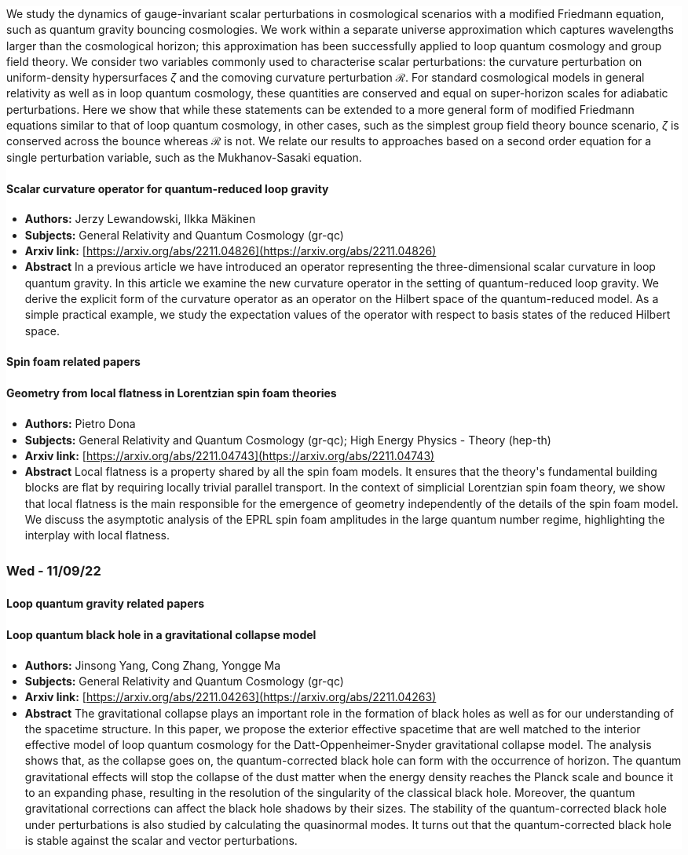  We study the dynamics of gauge-invariant scalar perturbations in cosmological scenarios with a modified Friedmann equation, such as quantum gravity bouncing cosmologies. We work within a separate universe approximation which captures wavelengths larger than the cosmological horizon; this approximation has been successfully applied to loop quantum cosmology and group field theory. We consider two variables commonly used to characterise scalar perturbations: the curvature perturbation on uniform-density hypersurfaces $\zeta$ and the comoving curvature perturbation $\mathcal{R}$. For standard cosmological models in general relativity as well as in loop quantum cosmology, these quantities are conserved and equal on super-horizon scales for adiabatic perturbations. Here we show that while these statements can be extended to a more general form of modified Friedmann equations similar to that of loop quantum cosmology, in other cases, such as the simplest group field theory bounce scenario, $\zeta$ is conserved across the bounce whereas $\mathcal{R}$ is not. We relate our results to approaches based on a second order equation for a single perturbation variable, such as the Mukhanov-Sasaki equation. 

#### **Scalar curvature operator for quantum-reduced loop gravity**
 - **Authors:** Jerzy Lewandowski, Ilkka Mäkinen
 - **Subjects:** General Relativity and Quantum Cosmology (gr-qc)
 - **Arxiv link:** [https://arxiv.org/abs/2211.04826](https://arxiv.org/abs/2211.04826)
 - **Abstract**
 In a previous article we have introduced an operator representing the three-dimensional scalar curvature in loop quantum gravity. In this article we examine the new curvature operator in the setting of quantum-reduced loop gravity. We derive the explicit form of the curvature operator as an operator on the Hilbert space of the quantum-reduced model. As a simple practical example, we study the expectation values of the operator with respect to basis states of the reduced Hilbert space. 

#### Spin foam related papers

#### **Geometry from local flatness in Lorentzian spin foam theories**
 - **Authors:** Pietro Dona
 - **Subjects:** General Relativity and Quantum Cosmology (gr-qc); High Energy Physics - Theory (hep-th)
 - **Arxiv link:** [https://arxiv.org/abs/2211.04743](https://arxiv.org/abs/2211.04743)
 - **Abstract**
 Local flatness is a property shared by all the spin foam models. It ensures that the theory's fundamental building blocks are flat by requiring locally trivial parallel transport. In the context of simplicial Lorentzian spin foam theory, we show that local flatness is the main responsible for the emergence of geometry independently of the details of the spin foam model. We discuss the asymptotic analysis of the EPRL spin foam amplitudes in the large quantum number regime, highlighting the interplay with local flatness. 

### Wed - 11/09/22

#### Loop quantum gravity related papers

#### **Loop quantum black hole in a gravitational collapse model**
 - **Authors:** Jinsong Yang, Cong Zhang, Yongge Ma
 - **Subjects:** General Relativity and Quantum Cosmology (gr-qc)
 - **Arxiv link:** [https://arxiv.org/abs/2211.04263](https://arxiv.org/abs/2211.04263)
 - **Abstract**
 The gravitational collapse plays an important role in the formation of black holes as well as for our understanding of the spacetime structure. In this paper, we propose the exterior effective spacetime that are well matched to the interior effective model of loop quantum cosmology for the Datt-Oppenheimer-Snyder gravitational collapse model. The analysis shows that, as the collapse goes on, the quantum-corrected black hole can form with the occurrence of horizon. The quantum gravitational effects will stop the collapse of the dust matter when the energy density reaches the Planck scale and bounce it to an expanding phase, resulting in the resolution of the singularity of the classical black hole. Moreover, the quantum gravitational corrections can affect the black hole shadows by their sizes. The stability of the quantum-corrected black hole under perturbations is also studied by calculating the quasinormal modes. It turns out that the quantum-corrected black hole is stable against the scalar and vector perturbations. 
